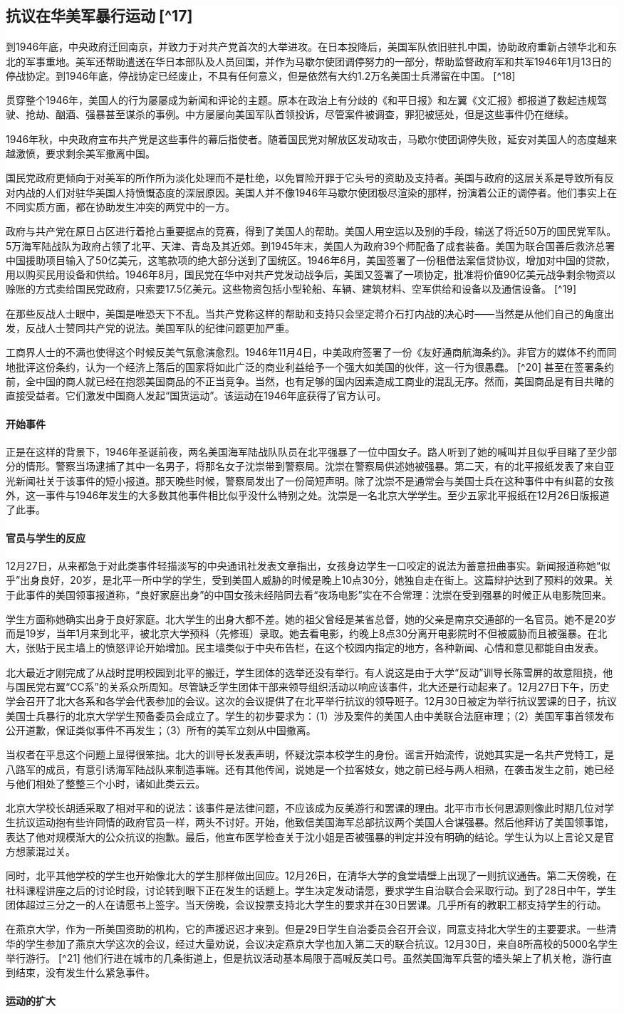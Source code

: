    

## 抗议在华美军暴行运动 [^17]

到1946年底，中央政府迁回南京，并致力于对共产党首次的大举进攻。在日本投降后，美国军队依旧驻扎中国，协助政府重新占领华北和东北的军事重地。美军还帮助遣送在华日本部队及人员回国，并作为马歇尔使团调停努力的一部分，帮助监督政府军和共军1946年1月13日的停战协定。到1946年底，停战协定已经废止，不具有任何意义，但是依然有大约1.2万名美国士兵滞留在中国。 [^18]

贯穿整个1946年，美国人的行为屡屡成为新闻和评论的主题。原本在政治上有分歧的《和平日报》和左翼《文汇报》都报道了数起违规驾驶、抢劫、酗酒、强暴甚至谋杀的事例。中方屡屡向美国军队首领投诉，尽管案件被调查，罪犯被惩处，但是这些事件仍在继续。

1946年秋，中央政府宣布共产党是这些事件的幕后指使者。随着国民党对解放区发动攻击，马歇尔使团调停失败，延安对美国人的态度越来越激愤，要求剩余美军撤离中国。

国民党政府更倾向于对美军的所作所为淡化处理而不是杜绝，以免冒险开罪于它头号的资助及支持者。美国与政府的这层关系是导致所有反对内战的人们对驻华美国人持愤慨态度的深层原因。美国人并不像1946年马歇尔使团极尽渲染的那样，扮演着公正的调停者。他们事实上在不同实质方面，都在协助发生冲突的两党中的一方。

政府与共产党在原日占区进行着抢占重要据点的竞赛，得到了美国人的帮助。美国人用空运以及别的手段，输送了将近50万的国民党军队。5万海军陆战队为政府占领了北平、天津、青岛及其近郊。到1945年末，美国人为政府39个师配备了成套装备。美国为联合国善后救济总署中国援助项目输入了50亿美元，这笔款项的绝大部分送到了国统区。1946年6月，美国签署了一份租借法案信贷协议，增加对中国的贷款，用以购买民用设备和供给。1946年8月，国民党在华中对共产党发动战争后，美国又签署了一项协定，批准将价值90亿美元战争剩余物资以赊账的方式卖给国民党政府，只索要17.5亿美元。这些物资包括小型轮船、车辆、建筑材料、空军供给和设备以及通信设备。 [^19]

在那些反战人士眼中，美国是唯恐天下不乱。当共产党称这样的帮助和支持只会坚定蒋介石打内战的决心时——当然是从他们自己的角度出发，反战人士赞同共产党的说法。美国军队的纪律问题更加严重。

工商界人士的不满也使得这个时候反美气氛愈演愈烈。1946年11月4日，中美政府签署了一份《友好通商航海条约》。非官方的媒体不约而同地批评这份条约，认为一个经济上落后的国家将如此广泛的商业利益给予一个强大如美国的伙伴，这一行为很愚蠢。 [^20] 甚至在签署条约前，全中国的商人就已经在抱怨美国商品的不正当竞争。当然，也有足够的国内因素造成工商业的混乱无序。然而，美国商品是有目共睹的直接受益者。它们激发中国商人发起“国货运动”。该运动在1946年底获得了官方认可。

#### 开始事件

正是在这样的背景下，1946年圣诞前夜，两名美国海军陆战队队员在北平强暴了一位中国女子。路人听到了她的喊叫并且似乎目睹了至少部分的情形。警察当场逮捕了其中一名男子，将那名女子沈崇带到警察局。沈崇在警察局供述她被强暴。第二天，有的北平报纸发表了来自亚光新闻社关于该事件的短小报道。那天晚些时候，警察局发出了一份简短声明。除了沈崇不是通常会与美国士兵在这种事件中有纠葛的女孩外，这一事件与1946年发生的大多数其他事件相比似乎没什么特别之处。沈崇是一名北京大学学生。至少五家北平报纸在12月26日版报道了此事。

#### 官员与学生的反应

12月27日，从来都急于对此类事件轻描淡写的中央通讯社发表文章指出，女孩身边学生一口咬定的说法为蓄意扭曲事实。新闻报道称她“似乎”出身良好，20岁，是北平一所中学的学生，受到美国人威胁的时候是晚上10点30分，她独自走在街上。这篇辩护达到了预料的效果。关于此事件的美国领事报道称，“良好家庭出身”的中国女孩未经陪同去看“夜场电影”实在不合常理：沈崇在受到强暴的时候正从电影院回来。

学生方面称她确实出身于良好家庭。北大学生的出身大都不差。她的祖父曾经是某省总督，她的父亲是南京交通部的一名官员。她不是20岁而是19岁，当年1月来到北平，被北京大学预科（先修班）录取。她去看电影，约晚上8点30分离开电影院时不但被威胁而且被强暴。在北大，张贴于民主墙上的愤怒评论开始增加。民主墙类似于中央布告栏，在这个校园内指定的地方，各种新闻、心情和意见都能自由发表。

北大最近才刚完成了从战时昆明校园到北平的搬迁，学生团体的选举还没有举行。有人说这是由于大学“反动”训导长陈雪屏的故意阻挠，他与国民党右翼“CC系”的关系众所周知。尽管缺乏学生团体干部来领导组织活动以响应该事件，北大还是行动起来了。12月27日下午，历史学会召开了北大各系和各学会代表参加的会议。这次的会议提供了在北平举行抗议的领导班子。12月30日被定为举行抗议罢课的日子，抗议美国士兵暴行的北京大学学生预备委员会成立了。学生的初步要求为：（1）涉及案件的美国人由中美联合法庭审理；（2）美国军事首领发布公开道歉，保证类似事件不再发生；（3）所有的美军立刻从中国撤离。

当权者在平息这个问题上显得很笨拙。北大的训导长发表声明，怀疑沈崇本校学生的身份。谣言开始流传，说她其实是一名共产党特工，是八路军的成员，有意引诱海军陆战队来制造事端。还有其他传闻，说她是一个拉客妓女，她之前已经与两人相熟，在袭击发生之前，她已经与他们相处了整整三个小时，诸如此类云云。

北京大学校长胡适采取了相对平和的说法：该事件是法律问题，不应该成为反美游行和罢课的理由。北平市市长何思源则像此时期几位对学生抗议运动抱有些许同情的政府官员一样，两头不讨好。开始，他致信美国海军总部抗议两个美国人合谋强暴。然后他拜访了美国领事馆，表达了他对规模渐大的公众抗议的抱歉。最后，他宣布医学检查关于沈小姐是否被强暴的判定并没有明确的结论。学生认为以上言论又是官方想蒙混过关。

同时，北平其他学校的学生也开始像北大的学生那样做出回应。12月26日，在清华大学的食堂墙壁上出现了一则抗议通告。第二天傍晚，在社科课程讲座之后的讨论时段，讨论转到眼下正在发生的话题上。学生决定发动请愿，要求学生自治联合会采取行动。到了28日中午，学生团体超过三分之一的人在请愿书上签字。当天傍晚，会议投票支持北大学生的要求并在30日罢课。几乎所有的教职工都支持学生的行动。

在燕京大学，作为一所美国资助的机构，它的声援迟迟才来到。但是29日学生自治委员会召开会议，同意支持北大学生的主要要求。一些清华的学生参加了燕京大学这次的会议，经过大量劝说，会议决定燕京大学也加入第二天的联合抗议。12月30日，来自8所高校的5000名学生举行游行。 [^21] 他们行进在城市的几条街道上，但是抗议活动基本局限于高喊反美口号。虽然美国海军兵营的墙头架上了机关枪，游行直到结束，没有发生什么紧急事件。

#### 运动的扩大
